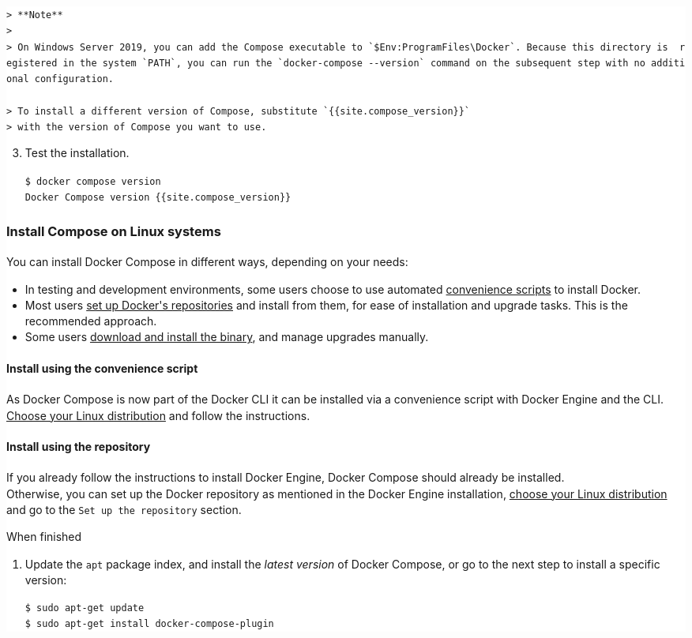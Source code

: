     > **Note**
    >
    > On Windows Server 2019, you can add the Compose executable to `$Env:ProgramFiles\Docker`. Because this directory is  registered in the system `PATH`, you can run the `docker-compose --version` command on the subsequent step with no additional configuration.

    > To install a different version of Compose, substitute `{{site.compose_version}}`
    > with the version of Compose you want to use.

3.  Test the installation.

    ```console
    $ docker compose version
    Docker Compose version {{site.compose_version}}
    ```
</div>
<div id="linux" class="tab-pane fade" markdown="1">

### Install Compose on Linux systems

You can install Docker Compose in different ways, depending on your needs:

- In testing and development environments, some users choose to use automated
  [convenience scripts](#install-using-the-convenience-script) to install Docker.
- Most users [set up Docker's repositories](#install-using-the-repository) and
  install from them, for ease of installation and upgrade tasks. This is the
  recommended approach.
- Some users [download and install the binary](#install-the-binary-manually),
  and manage upgrades manually.


#### Install using the convenience script

As Docker Compose is now part of the Docker CLI it can be installed via a convenience script with Docker Engine and the CLI.  
[Choose your Linux distribution](../engine/install/index.md#server) and follow the instructions.
</div>
<div id="linux-standalone" class="tab-pane fade" markdown="1">


#### Install using the repository

If you already follow the instructions to install Docker Engine, Docker Compose should already be installed.   
Otherwise, you can set up the Docker repository as mentioned in the Docker Engine installation, [choose your Linux distribution](../engine/install/index.md#server) and go to the `Set up the repository` section.

When finished

1. Update the `apt` package index, and install the _latest version_ of Docker Compose, or go to the next step to install a specific version:

    ```console
    $ sudo apt-get update
    $ sudo apt-get install docker-compose-plugin
    ```
